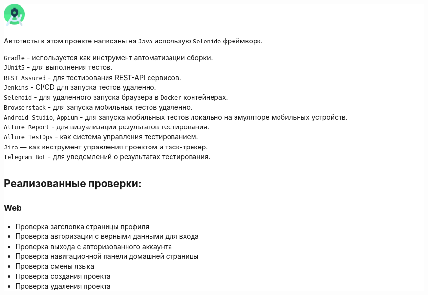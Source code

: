 <a href="https://developer.android.com/studio"><img width="5%" title="Android_Studio" src="media/icons/Android_Studio.svg" alt="Jira"></a>
</p>

Автотесты в этом проекте написаны на `Java` использую `Selenide` фреймворк.

`Gradle` - используется как инструмент автоматизации сборки.\
`JUnit5` - для выполнения тестов.\
`REST Assured` - для тестирования REST-API сервисов.\
`Jenkins` - CI/CD для запуска тестов удаленно.\
`Selenoid` - для удаленного запуска браузера в `Docker` контейнерах.\
`Browserstack` - для запуска мобильных тестов удаленно.\
`Android Studio`, `Appium` - для запуска мобильных тестов локально на эмуляторе мобильных устройств.\
`Allure Report` - для визуализации результатов тестирования.\
`Allure TestOps` - как система управления тестированием.\
`Jira` — как инструмент управления проектом и таск-трекер.\
`Telegram Bot` - для уведомлений о результатах тестирования.

<a id="cases"></a>

## <a name="Реализованные проверки">**Реализованные проверки:**</a>

### Web

- Проверка заголовка страницы профиля
- Проверка авторизации c верными данными для входа
- Проверка выхода с авторизованного аккаунта
- Проверка навигационной панели домашней страницы
- Проверка смены языка
- Проверка создания проекта
- Проверка удаления проекта
